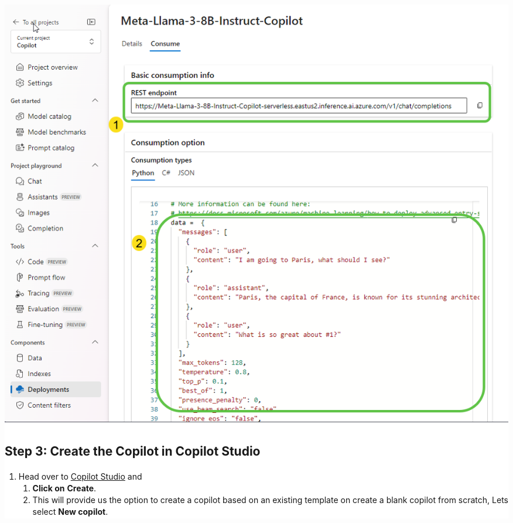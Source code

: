 ![Consume Tab](\images\13_CopilotLlama\12.png)

## Step 3: Create the Copilot in Copilot Studio

1. Head over to [Copilot Studio](https://copilotstudio.microsoft.com/) and 
    1. **Click on** **Create**.
    2. This will provide us the option to create a copilot based on an existing template on create a blank copilot from scratch, Lets select **New copilot**.
